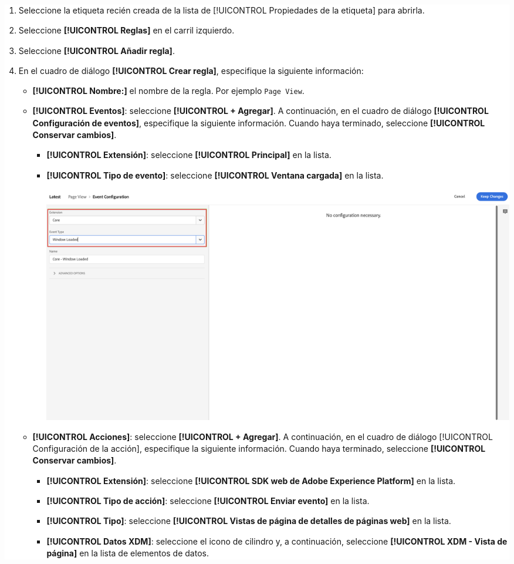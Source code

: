1. Seleccione la etiqueta recién creada de la lista de [!UICONTROL Propiedades de la etiqueta] para abrirla.

1. Seleccione **[!UICONTROL Reglas]** en el carril izquierdo.

1. Seleccione **[!UICONTROL Añadir regla]**.

1. En el cuadro de diálogo **[!UICONTROL Crear regla]**, especifique la siguiente información:

   * **[!UICONTROL Nombre:]** el nombre de la regla. Por ejemplo `Page View`.

   * **[!UICONTROL Eventos]**: seleccione **[!UICONTROL + Agregar]**. A continuación, en el cuadro de diálogo **[!UICONTROL Configuración de eventos]**, especifique la siguiente información. Cuando haya terminado, seleccione **[!UICONTROL Conservar cambios]**.

      * **[!UICONTROL Extensión]**: seleccione **[!UICONTROL Principal]** en la lista.

      * **[!UICONTROL Tipo de evento]**: seleccione **[!UICONTROL Ventana cargada]** en la lista.

        ![Regla - Configuración de evento](assets/event-windowloaded-pageview.png)

   * **[!UICONTROL Acciones]**: seleccione **[!UICONTROL + Agregar]**. A continuación, en el cuadro de diálogo [!UICONTROL Configuración de la acción], especifique la siguiente información. Cuando haya terminado, seleccione **[!UICONTROL Conservar cambios]**.

      * **[!UICONTROL Extensión]**: seleccione **[!UICONTROL SDK web de Adobe Experience Platform]** en la lista.

      * **[!UICONTROL Tipo de acción]**: seleccione **[!UICONTROL Enviar evento]** en la lista.

      * **[!UICONTROL Tipo]**: seleccione **[!UICONTROL Vistas de página de detalles de páginas web]** en la lista.

      * **[!UICONTROL Datos XDM]**: seleccione el icono de cilindro y, a continuación, seleccione **[!UICONTROL XDM - Vista de página]** en la lista de elementos de datos.

